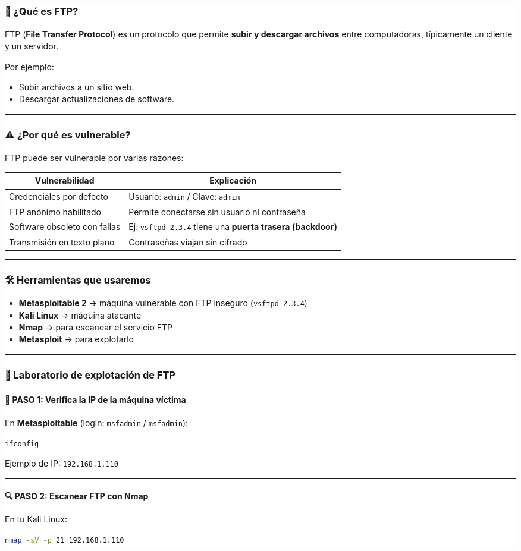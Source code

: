 ### 🧠 ¿Qué es FTP?

FTP (**File Transfer Protocol**) es un protocolo que permite **subir y descargar archivos** entre computadoras, típicamente un cliente y un servidor.

Por ejemplo:

- Subir archivos a un sitio web.
- Descargar actualizaciones de software.

---

### ⚠️ ¿Por qué es vulnerable?

FTP puede ser vulnerable por varias razones:

| Vulnerabilidad               | Explicación                                                |
| ---------------------------- | ---------------------------------------------------------- |
| Credenciales por defecto     | Usuario: `admin` / Clave: `admin`                          |
| FTP anónimo habilitado       | Permite conectarse sin usuario ni contraseña               |
| Software obsoleto con fallas | Ej: `vsftpd 2.3.4` tiene una **puerta trasera (backdoor)** |
| Transmisión en texto plano   | Contraseñas viajan sin cifrado                             |

---

### 🛠️ Herramientas que usaremos

- **Metasploitable 2** → máquina vulnerable con FTP inseguro (`vsftpd 2.3.4`)
- **Kali Linux** → máquina atacante
- **Nmap** → para escanear el servicio FTP
- **Metasploit** → para explotarlo

---

### 🧪 Laboratorio de explotación de FTP

#### 🔧 PASO 1: Verifica la IP de la máquina víctima

En **Metasploitable** (login: `msfadmin` / `msfadmin`):

```bash
ifconfig
```

Ejemplo de IP: `192.168.1.110`

---

#### 🔍 PASO 2: Escanear FTP con Nmap

En tu Kali Linux:

```bash
nmap -sV -p 21 192.168.1.110
```
